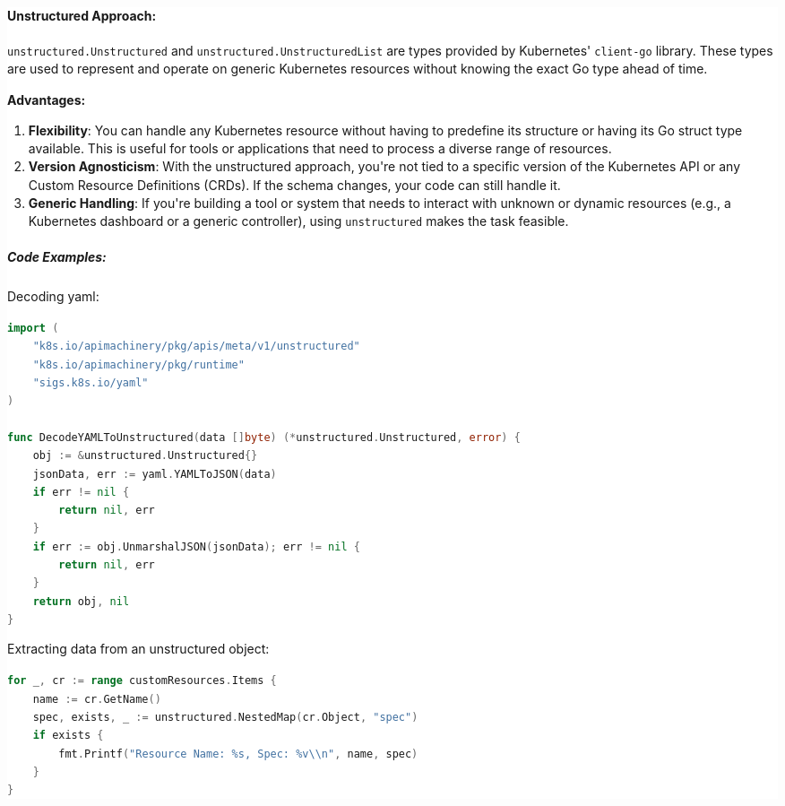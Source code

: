 #### Unstructured Approach:

`unstructured.Unstructured` and `unstructured.UnstructuredList` are types provided by Kubernetes' `client-go` library. These types are used to represent and operate on generic Kubernetes resources without knowing the exact Go type ahead of time.

**Advantages:**

1. **Flexibility**: You can handle any Kubernetes resource without having to predefine its structure or having its Go struct type available. This is useful for tools or applications that need to process a diverse range of resources.
2. **Version Agnosticism**: With the unstructured approach, you're not tied to a specific version of the Kubernetes API or any Custom Resource Definitions (CRDs). If the schema changes, your code can still handle it.
3. **Generic Handling**: If you're building a tool or system that needs to interact with unknown or dynamic resources (e.g., a Kubernetes dashboard or a generic controller), using `unstructured` makes the task feasible.

##### **Code Examples:**

Decoding yaml:

```go
import (
	"k8s.io/apimachinery/pkg/apis/meta/v1/unstructured"
	"k8s.io/apimachinery/pkg/runtime"
	"sigs.k8s.io/yaml"
)

func DecodeYAMLToUnstructured(data []byte) (*unstructured.Unstructured, error) {
	obj := &unstructured.Unstructured{}
	jsonData, err := yaml.YAMLToJSON(data)
	if err != nil {
		return nil, err
	}
	if err := obj.UnmarshalJSON(jsonData); err != nil {
		return nil, err
	}
	return obj, nil
}

```

Extracting data from an unstructured object:

```go
for _, cr := range customResources.Items {
	name := cr.GetName()
	spec, exists, _ := unstructured.NestedMap(cr.Object, "spec")
	if exists {
		fmt.Printf("Resource Name: %s, Spec: %v\\n", name, spec)
	}
}

```
